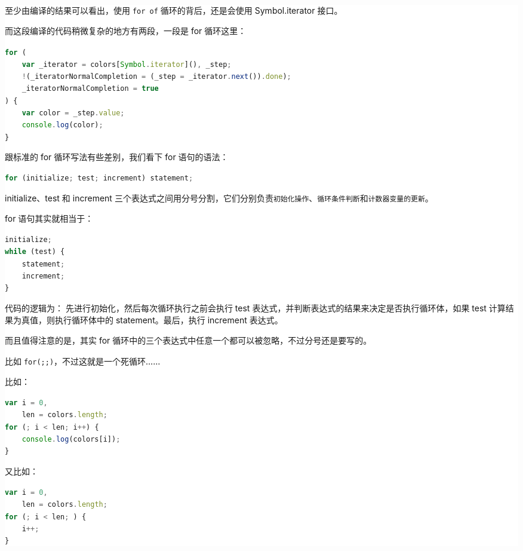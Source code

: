 至少由编译的结果可以看出，使用 `for of` 循环的背后，还是会使用 Symbol.iterator 接口。

而这段编译的代码稍微复杂的地方有两段，一段是 for 循环这里： 

```js
for (
    var _iterator = colors[Symbol.iterator](), _step;
    !(_iteratorNormalCompletion = (_step = _iterator.next()).done);
    _iteratorNormalCompletion = true
) {
    var color = _step.value;
    console.log(color);
}
```

跟标准的 for 循环写法有些差别，我们看下 for 语句的语法： 

```js
for (initialize; test; increment) statement;
```

initialize、test 和 increment 三个表达式之间用分号分割，它们分别负责`初始化操作`、`循环条件判断`和`计数器变量的更新`。

for 语句其实就相当于： 

```js
initialize;
while (test) {
    statement;
    increment;
}
```

代码的逻辑为： 先进行初始化，然后每次循环执行之前会执行 test 表达式，并判断表达式的结果来决定是否执行循环体，如果 test 计算结果为真值，则执行循环体中的 statement。最后，执行 increment 表达式。

而且值得注意的是，其实 for 循环中的三个表达式中任意一个都可以被忽略，不过分号还是要写的。

比如 `for(;;)`，不过这就是一个死循环……

比如： 

```js
var i = 0,
    len = colors.length;
for (; i < len; i++) {
    console.log(colors[i]);
}
```

又比如： 

```js
var i = 0,
    len = colors.length;
for (; i < len; ) {
    i++;
}
```
